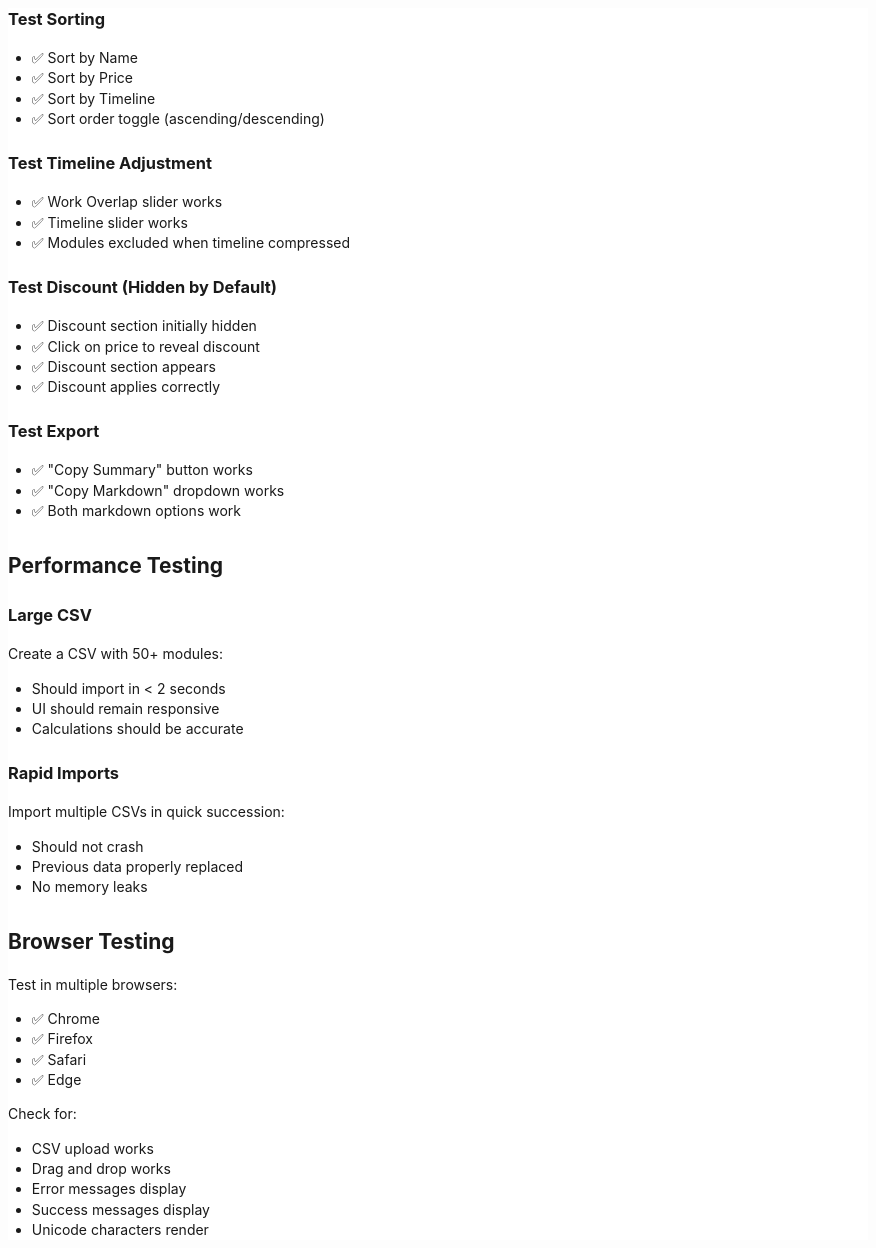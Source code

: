 ### Test Sorting
- ✅ Sort by Name
- ✅ Sort by Price
- ✅ Sort by Timeline
- ✅ Sort order toggle (ascending/descending)

### Test Timeline Adjustment
- ✅ Work Overlap slider works
- ✅ Timeline slider works
- ✅ Modules excluded when timeline compressed

### Test Discount (Hidden by Default)
- ✅ Discount section initially hidden
- ✅ Click on price to reveal discount
- ✅ Discount section appears
- ✅ Discount applies correctly

### Test Export
- ✅ "Copy Summary" button works
- ✅ "Copy Markdown" dropdown works
- ✅ Both markdown options work

## Performance Testing

### Large CSV
Create a CSV with 50+ modules:
- Should import in < 2 seconds
- UI should remain responsive
- Calculations should be accurate

### Rapid Imports
Import multiple CSVs in quick succession:
- Should not crash
- Previous data properly replaced
- No memory leaks

## Browser Testing

Test in multiple browsers:
- ✅ Chrome
- ✅ Firefox
- ✅ Safari
- ✅ Edge

Check for:
- CSV upload works
- Drag and drop works
- Error messages display
- Success messages display
- Unicode characters render
